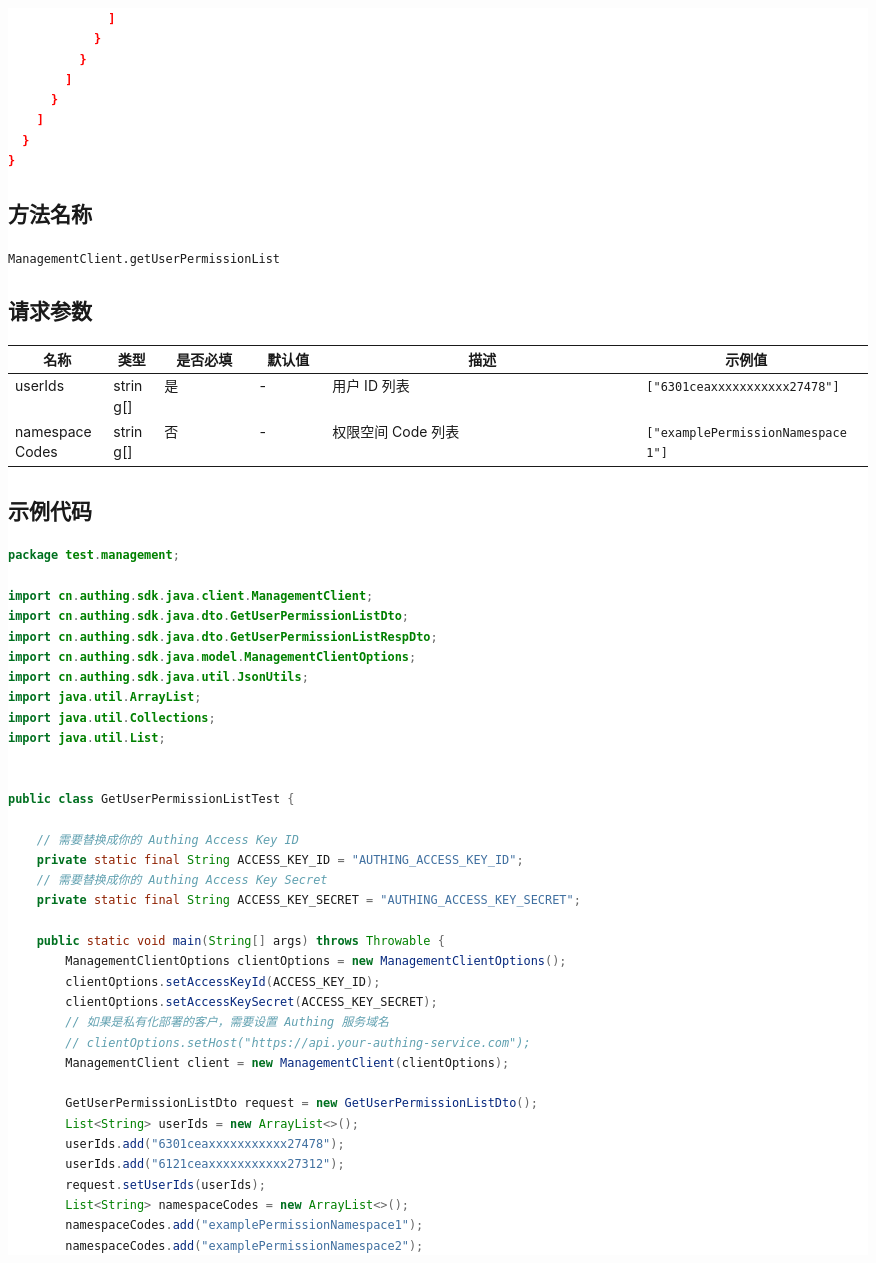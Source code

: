 ```json
              ]
            }
          }
        ]
      }
    ]
  }
}
```
  

## 方法名称

`ManagementClient.getUserPermissionList`

## 请求参数

| 名称 | 类型 | <div style="width:80px">是否必填</div> | <div style="width:60px">默认值</div> | <div style="width:300px">描述</div> | <div style="width:200px">示例值</div> |
| ---- | ---- | ---- | ---- | ---- | ---- |
| userIds | string[] | 是 | - | 用户 ID 列表  | `["6301ceaxxxxxxxxxxx27478"]` |
| namespaceCodes | string[] | 否 | - | 权限空间 Code 列表  | `["examplePermissionNamespace1"]` |




## 示例代码

```java
package test.management;

import cn.authing.sdk.java.client.ManagementClient;
import cn.authing.sdk.java.dto.GetUserPermissionListDto;
import cn.authing.sdk.java.dto.GetUserPermissionListRespDto;
import cn.authing.sdk.java.model.ManagementClientOptions;
import cn.authing.sdk.java.util.JsonUtils;
import java.util.ArrayList;
import java.util.Collections;
import java.util.List;


public class GetUserPermissionListTest {

    // 需要替换成你的 Authing Access Key ID
    private static final String ACCESS_KEY_ID = "AUTHING_ACCESS_KEY_ID";
    // 需要替换成你的 Authing Access Key Secret
    private static final String ACCESS_KEY_SECRET = "AUTHING_ACCESS_KEY_SECRET";

    public static void main(String[] args) throws Throwable {
        ManagementClientOptions clientOptions = new ManagementClientOptions();
        clientOptions.setAccessKeyId(ACCESS_KEY_ID);
        clientOptions.setAccessKeySecret(ACCESS_KEY_SECRET);
        // 如果是私有化部署的客户，需要设置 Authing 服务域名
        // clientOptions.setHost("https://api.your-authing-service.com");
        ManagementClient client = new ManagementClient(clientOptions);

        GetUserPermissionListDto request = new GetUserPermissionListDto();
        List<String> userIds = new ArrayList<>();
        userIds.add("6301ceaxxxxxxxxxxx27478");
        userIds.add("6121ceaxxxxxxxxxxx27312");
        request.setUserIds(userIds);
        List<String> namespaceCodes = new ArrayList<>();
        namespaceCodes.add("examplePermissionNamespace1");
        namespaceCodes.add("examplePermissionNamespace2");
```